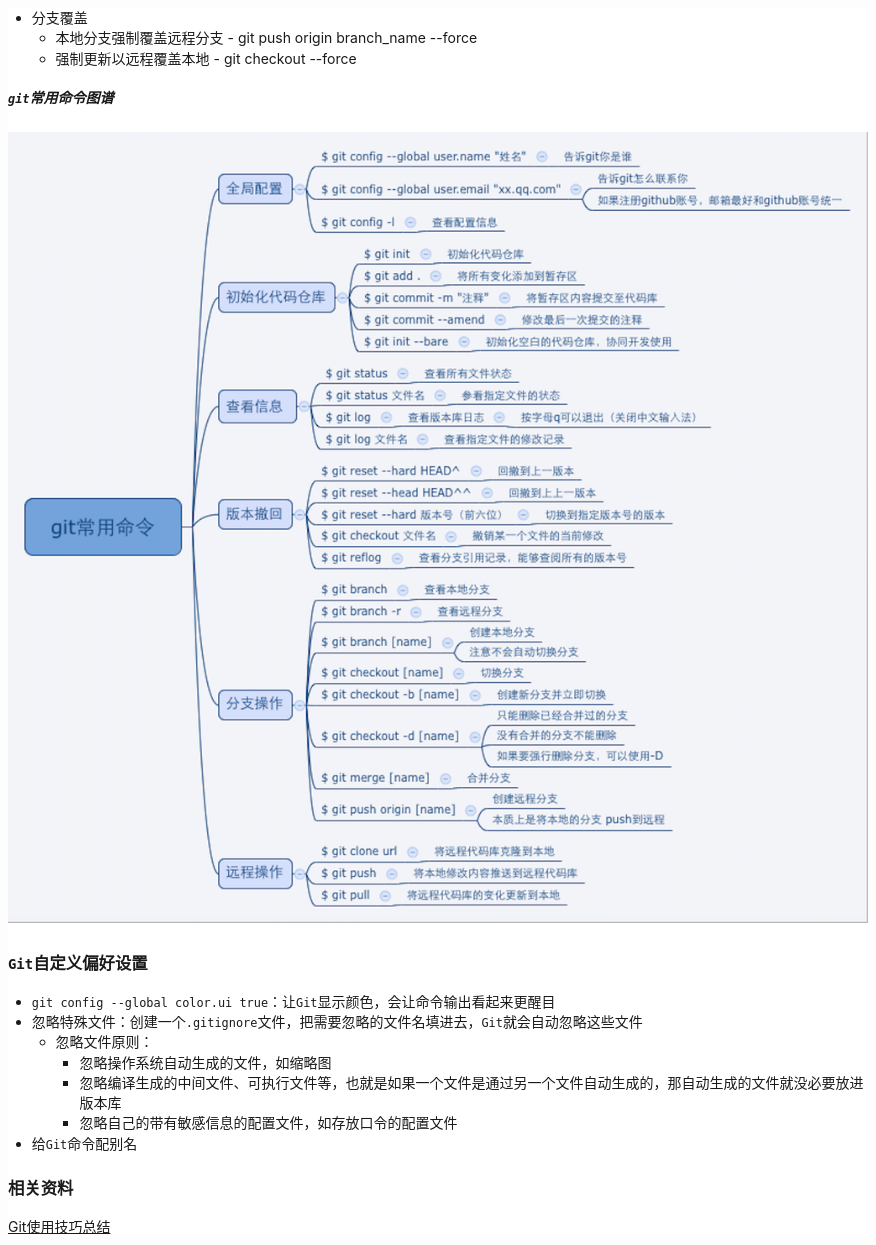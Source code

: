 * 分支覆盖
  * 本地分支强制覆盖远程分支 - git push origin branch_name --force
  * 强制更新以远程覆盖本地 - git checkout --force

##### `git`常用命令图谱

![git常用命令图谱](Git/git常用命令图谱.png)

### `Git`自定义偏好设置

* `git config --global color.ui true`：让`Git`显示颜色，会让命令输出看起来更醒目
* 忽略特殊文件：创建一个`.gitignore`文件，把需要忽略的文件名填进去，`Git`就会自动忽略这些文件
  * 忽略文件原则：
     * 忽略操作系统自动生成的文件，如缩略图
     * 忽略编译生成的中间文件、可执行文件等，也就是如果一个文件是通过另一个文件自动生成的，那自动生成的文件就没必要放进版本库
     * 忽略自己的带有敏感信息的配置文件，如存放口令的配置文件
* 给`Git`命令配别名

### 相关资料

[Git使用技巧总结](http://www.cocoachina.com/articles/68616?filter=rec)
